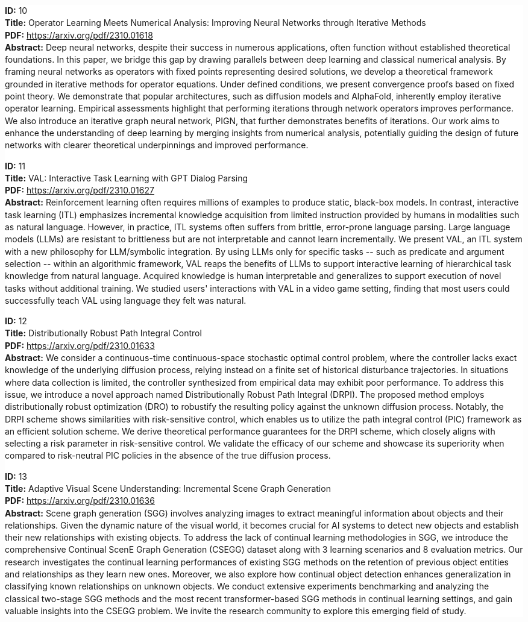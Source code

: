 **ID:** 10  
**Title:** Operator Learning Meets Numerical Analysis: Improving Neural Networks  through Iterative Methods  
**PDF:** https://arxiv.org/pdf/2310.01618  
**Abstract:** Deep neural networks, despite their success in numerous applications, often function without established theoretical foundations. In this paper, we bridge this gap by drawing parallels between deep learning and classical numerical analysis. By framing neural networks as operators with fixed points representing desired solutions, we develop a theoretical framework grounded in iterative methods for operator equations. Under defined conditions, we present convergence proofs based on fixed point theory. We demonstrate that popular architectures, such as diffusion models and AlphaFold, inherently employ iterative operator learning. Empirical assessments highlight that performing iterations through network operators improves performance. We also introduce an iterative graph neural network, PIGN, that further demonstrates benefits of iterations. Our work aims to enhance the understanding of deep learning by merging insights from numerical analysis, potentially guiding the design of future networks with clearer theoretical underpinnings and improved performance. 

**ID:** 11  
**Title:** VAL: Interactive Task Learning with GPT Dialog Parsing  
**PDF:** https://arxiv.org/pdf/2310.01627  
**Abstract:** Reinforcement learning often requires millions of examples to produce static, black-box models. In contrast, interactive task learning (ITL) emphasizes incremental knowledge acquisition from limited instruction provided by humans in modalities such as natural language. However, in practice, ITL systems often suffers from brittle, error-prone language parsing. Large language models (LLMs) are resistant to brittleness but are not interpretable and cannot learn incrementally. We present VAL, an ITL system with a new philosophy for LLM/symbolic integration. By using LLMs only for specific tasks -- such as predicate and argument selection -- within an algorithmic framework, VAL reaps the benefits of LLMs to support interactive learning of hierarchical task knowledge from natural language. Acquired knowledge is human interpretable and generalizes to support execution of novel tasks without additional training. We studied users' interactions with VAL in a video game setting, finding that most users could successfully teach VAL using language they felt was natural. 

**ID:** 12  
**Title:** Distributionally Robust Path Integral Control  
**PDF:** https://arxiv.org/pdf/2310.01633  
**Abstract:** We consider a continuous-time continuous-space stochastic optimal control problem, where the controller lacks exact knowledge of the underlying diffusion process, relying instead on a finite set of historical disturbance trajectories. In situations where data collection is limited, the controller synthesized from empirical data may exhibit poor performance. To address this issue, we introduce a novel approach named Distributionally Robust Path Integral (DRPI). The proposed method employs distributionally robust optimization (DRO) to robustify the resulting policy against the unknown diffusion process. Notably, the DRPI scheme shows similarities with risk-sensitive control, which enables us to utilize the path integral control (PIC) framework as an efficient solution scheme. We derive theoretical performance guarantees for the DRPI scheme, which closely aligns with selecting a risk parameter in risk-sensitive control. We validate the efficacy of our scheme and showcase its superiority when compared to risk-neutral PIC policies in the absence of the true diffusion process. 

**ID:** 13  
**Title:** Adaptive Visual Scene Understanding: Incremental Scene Graph Generation  
**PDF:** https://arxiv.org/pdf/2310.01636  
**Abstract:** Scene graph generation (SGG) involves analyzing images to extract meaningful information about objects and their relationships. Given the dynamic nature of the visual world, it becomes crucial for AI systems to detect new objects and establish their new relationships with existing objects. To address the lack of continual learning methodologies in SGG, we introduce the comprehensive Continual ScenE Graph Generation (CSEGG) dataset along with 3 learning scenarios and 8 evaluation metrics. Our research investigates the continual learning performances of existing SGG methods on the retention of previous object entities and relationships as they learn new ones. Moreover, we also explore how continual object detection enhances generalization in classifying known relationships on unknown objects. We conduct extensive experiments benchmarking and analyzing the classical two-stage SGG methods and the most recent transformer-based SGG methods in continual learning settings, and gain valuable insights into the CSEGG problem. We invite the research community to explore this emerging field of study. 
